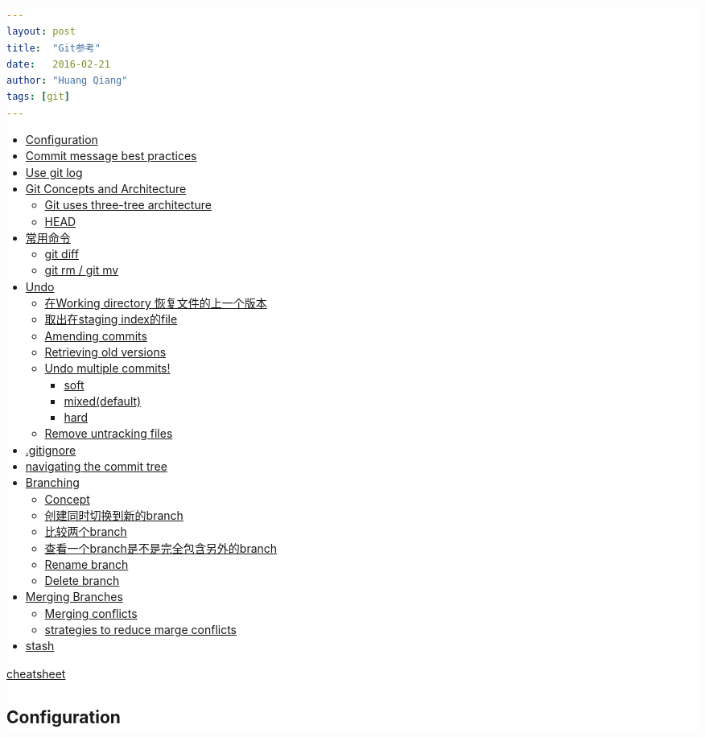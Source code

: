 ```yaml
---
layout: post
title:  "Git参考"
date:   2016-02-21
author: "Huang Qiang"
tags: [git]
---
```






- [Configuration](#configuration)
- [Commit message best practices](#commit-message-best-practices)
- [Use git log](#use-git-log)
- [Git Concepts and Architecture](#git-concepts-and-architecture)
  - [Git uses three-tree architecture](#git-uses-three-tree-architecture)
  - [HEAD](#head)
- [常用命令](#%E5%B8%B8%E7%94%A8%E5%91%BD%E4%BB%A4)
  - [git diff](#git-diff)
  - [git rm / git mv](#git-rm--git-mv)
- [Undo](#undo)
  - [在Working directory 恢复文件的上一个版本](#%E5%9C%A8working-directory-%E6%81%A2%E5%A4%8D%E6%96%87%E4%BB%B6%E7%9A%84%E4%B8%8A%E4%B8%80%E4%B8%AA%E7%89%88%E6%9C%AC)
  - [取出在staging index的file](#%E5%8F%96%E5%87%BA%E5%9C%A8staging-index%E7%9A%84file)
  - [Amending commits](#amending-commits)
  - [Retrieving old versions](#retrieving-old-versions)
  - [Undo multiple commits!](#undo-multiple-commits)
    - [soft](#soft)
    - [mixed(default)](#mixeddefault)
    - [hard](#hard)
  - [Remove untracking files](#remove-untracking-files)
- [.gitignore](#gitignore)
- [navigating the commit tree](#navigating-the-commit-tree)
- [Branching](#branching)
  - [Concept](#concept)
  - [创建同时切换到新的branch](#%E5%88%9B%E5%BB%BA%E5%90%8C%E6%97%B6%E5%88%87%E6%8D%A2%E5%88%B0%E6%96%B0%E7%9A%84branch)
  - [比较两个branch](#%E6%AF%94%E8%BE%83%E4%B8%A4%E4%B8%AAbranch)
  - [查看一个branch是不是完全包含另外的branch](#%E6%9F%A5%E7%9C%8B%E4%B8%80%E4%B8%AAbranch%E6%98%AF%E4%B8%8D%E6%98%AF%E5%AE%8C%E5%85%A8%E5%8C%85%E5%90%AB%E5%8F%A6%E5%A4%96%E7%9A%84branch)
  - [Rename branch](#rename-branch)
  - [Delete branch](#delete-branch)
- [Merging Branches](#merging-branches)
  - [Merging conflicts](#merging-conflicts)
  - [strategies to reduce marge conflicts](#strategies-to-reduce-marge-conflicts)
- [stash](#stash)



[cheatsheet][5]

## Configuration


[1]: https://help.github.com/articles/associating-text-editors-with-git/
[2]: https://raw.githubusercontent.com/git/git/master/contrib/completion/git-completion.bash
[3]: https://help.github.com/articles/ignoring-files/
[4]: https://github.com/github/gitignore
[5]: http://jonas.nitro.dk/git/quick-reference.html